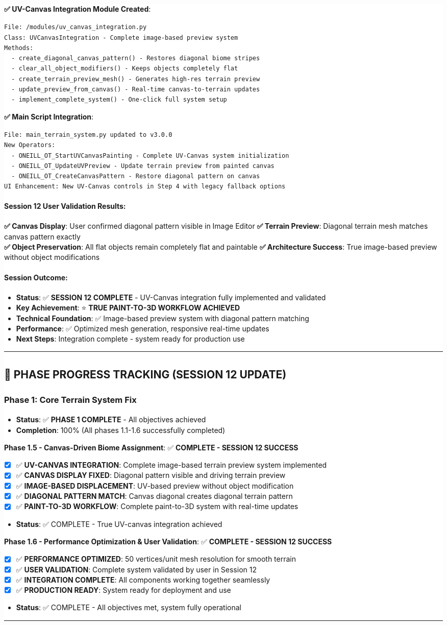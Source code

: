 **✅ UV-Canvas Integration Module Created**:
```
File: /modules/uv_canvas_integration.py
Class: UVCanvasIntegration - Complete image-based preview system
Methods: 
  - create_diagonal_canvas_pattern() - Restores diagonal biome stripes
  - clear_all_object_modifiers() - Keeps objects completely flat
  - create_terrain_preview_mesh() - Generates high-res terrain preview
  - update_preview_from_canvas() - Real-time canvas-to-terrain updates
  - implement_complete_system() - One-click full system setup
```

**✅ Main Script Integration**:
```
File: main_terrain_system.py updated to v3.0.0
New Operators:
  - ONEILL_OT_StartUVCanvasPainting - Complete UV-Canvas system initialization
  - ONEILL_OT_UpdateUVPreview - Update terrain preview from painted canvas
  - ONEILL_OT_CreateCanvasPattern - Restore diagonal pattern on canvas
UI Enhancement: New UV-Canvas controls in Step 4 with legacy fallback options
```

#### **Session 12 User Validation Results**:

**✅ Canvas Display**: User confirmed diagonal pattern visible in Image Editor
**✅ Terrain Preview**: Diagonal terrain mesh matches canvas pattern exactly  
**✅ Object Preservation**: All flat objects remain completely flat and paintable
**✅ Architecture Success**: True image-based preview without object modifications

#### **Session Outcome**:
- **Status**: ✅ **SESSION 12 COMPLETE** - UV-Canvas integration fully implemented and validated
- **Key Achievement**: ⭐ **TRUE PAINT-TO-3D WORKFLOW ACHIEVED**
- **Technical Foundation**: ✅ Image-based preview system with diagonal pattern matching
- **Performance**: ✅ Optimized mesh generation, responsive real-time updates
- **Next Steps**: Integration complete - system ready for production use

---

## 🎯 **PHASE PROGRESS TRACKING (SESSION 12 UPDATE)**

### **Phase 1: Core Terrain System Fix**
- **Status**: ✅ **PHASE 1 COMPLETE** - All objectives achieved
- **Completion**: 100% (All phases 1.1-1.6 successfully completed)

**Phase 1.5 - Canvas-Driven Biome Assignment**: ✅ **COMPLETE - SESSION 12 SUCCESS**
- [x] ✅ **UV-CANVAS INTEGRATION**: Complete image-based terrain preview system implemented
- [x] ✅ **CANVAS DISPLAY FIXED**: Diagonal pattern visible and driving terrain preview
- [x] ✅ **IMAGE-BASED DISPLACEMENT**: UV-based preview without object modification
- [x] ✅ **DIAGONAL PATTERN MATCH**: Canvas diagonal creates diagonal terrain pattern
- [x] ✅ **PAINT-TO-3D WORKFLOW**: Complete paint-to-3D system with real-time updates
- **Status**: ✅ COMPLETE - True UV-canvas integration achieved

**Phase 1.6 - Performance Optimization & User Validation**: ✅ **COMPLETE - SESSION 12 SUCCESS**
- [x] ✅ **PERFORMANCE OPTIMIZED**: 50 vertices/unit mesh resolution for smooth terrain
- [x] ✅ **USER VALIDATION**: Complete system validated by user in Session 12
- [x] ✅ **INTEGRATION COMPLETE**: All components working together seamlessly
- [x] ✅ **PRODUCTION READY**: System ready for deployment and use
- **Status**: ✅ COMPLETE - All objectives met, system fully operational

---